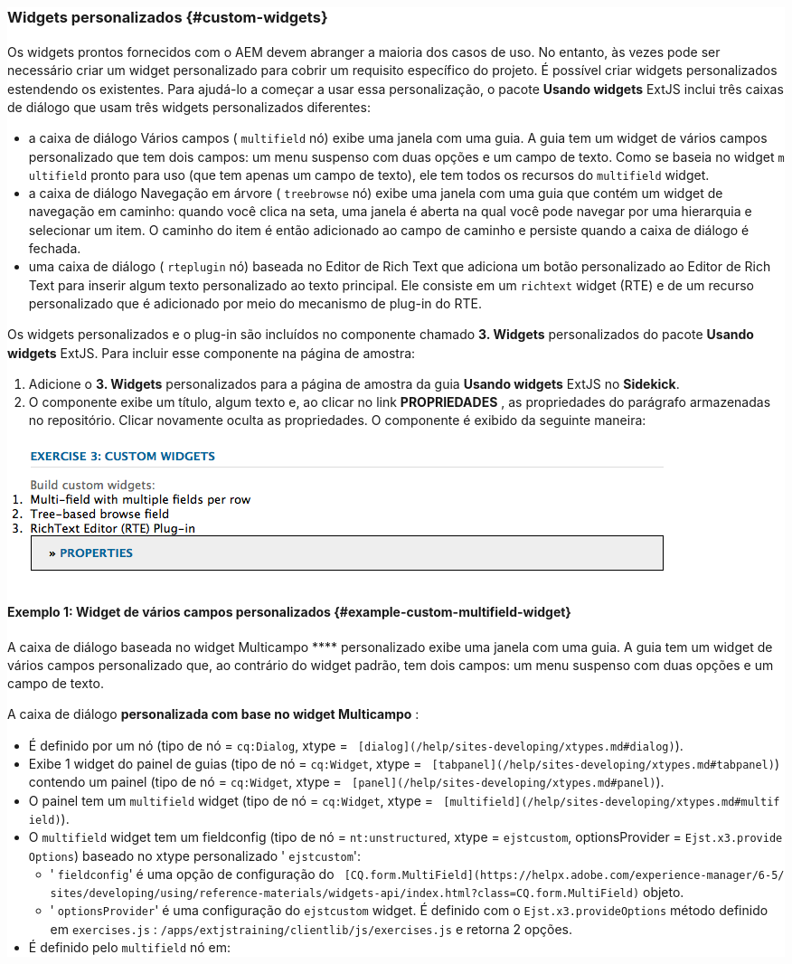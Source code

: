 ### Widgets personalizados {#custom-widgets}

Os widgets prontos fornecidos com o AEM devem abranger a maioria dos casos de uso. No entanto, às vezes pode ser necessário criar um widget personalizado para cobrir um requisito específico do projeto. É possível criar widgets personalizados estendendo os existentes. Para ajudá-lo a começar a usar essa personalização, o pacote **Usando widgets** ExtJS inclui três caixas de diálogo que usam três widgets personalizados diferentes:

* a caixa de diálogo Vários campos ( `multifield` nó) exibe uma janela com uma guia. A guia tem um widget de vários campos personalizado que tem dois campos: um menu suspenso com duas opções e um campo de texto. Como se baseia no widget `multifield` pronto para uso (que tem apenas um campo de texto), ele tem todos os recursos do `multifield` widget.
* a caixa de diálogo Navegação em árvore ( `treebrowse` nó) exibe uma janela com uma guia que contém um widget de navegação em caminho: quando você clica na seta, uma janela é aberta na qual você pode navegar por uma hierarquia e selecionar um item. O caminho do item é então adicionado ao campo de caminho e persiste quando a caixa de diálogo é fechada.
* uma caixa de diálogo ( `rteplugin` nó) baseada no Editor de Rich Text que adiciona um botão personalizado ao Editor de Rich Text para inserir algum texto personalizado ao texto principal. Ele consiste em um `richtext` widget (RTE) e de um recurso personalizado que é adicionado por meio do mecanismo de plug-in do RTE.

Os widgets personalizados e o plug-in são incluídos no componente chamado **3. Widgets** personalizados do pacote **Usando widgets** ExtJS. Para incluir esse componente na página de amostra:

1. Adicione o **3. Widgets** personalizados para a página de amostra da guia **Usando widgets** ExtJS no **Sidekick**.
1. O componente exibe um título, algum texto e, ao clicar no link **PROPRIEDADES** , as propriedades do parágrafo armazenadas no repositório. Clicar novamente oculta as propriedades.
O componente é exibido da seguinte maneira:

![chlimage_1-62](assets/chlimage_1-62.png)

#### Exemplo 1: Widget de vários campos personalizados {#example-custom-multifield-widget}

A caixa de diálogo baseada no widget Multicampo **** personalizado exibe uma janela com uma guia. A guia tem um widget de vários campos personalizado que, ao contrário do widget padrão, tem dois campos: um menu suspenso com duas opções e um campo de texto.

A caixa de diálogo **personalizada com base no widget Multicampo** :

* É definido por um nó (tipo de nó = `cq:Dialog`, xtype = ` [dialog](/help/sites-developing/xtypes.md#dialog)`).
* Exibe 1 widget do painel de guias (tipo de nó = `cq:Widget`, xtype = ` [tabpanel](/help/sites-developing/xtypes.md#tabpanel)`) contendo um painel (tipo de nó = `cq:Widget`, xtype = ` [panel](/help/sites-developing/xtypes.md#panel)`).
* O painel tem um `multifield` widget (tipo de nó = `cq:Widget`, xtype = ` [multifield](/help/sites-developing/xtypes.md#multifield)`).
* O `multifield` widget tem um fieldconfig (tipo de nó = `nt:unstructured`, xtype = `ejstcustom`, optionsProvider = `Ejst.x3.provideOptions`) baseado no xtype personalizado &#39; `ejstcustom`&#39;:
   * &#39; `fieldconfig`&#39; é uma opção de configuração do ` [CQ.form.MultiField](https://helpx.adobe.com/experience-manager/6-5/sites/developing/using/reference-materials/widgets-api/index.html?class=CQ.form.MultiField)` objeto.
   * &#39; `optionsProvider`&#39; é uma configuração do `ejstcustom` widget. É definido com o `Ejst.x3.provideOptions` método definido em `exercises.js` :
      `/apps/extjstraining/clientlib/js/exercises.js`
e retorna 2 opções.
* É definido pelo `multifield` nó em:
